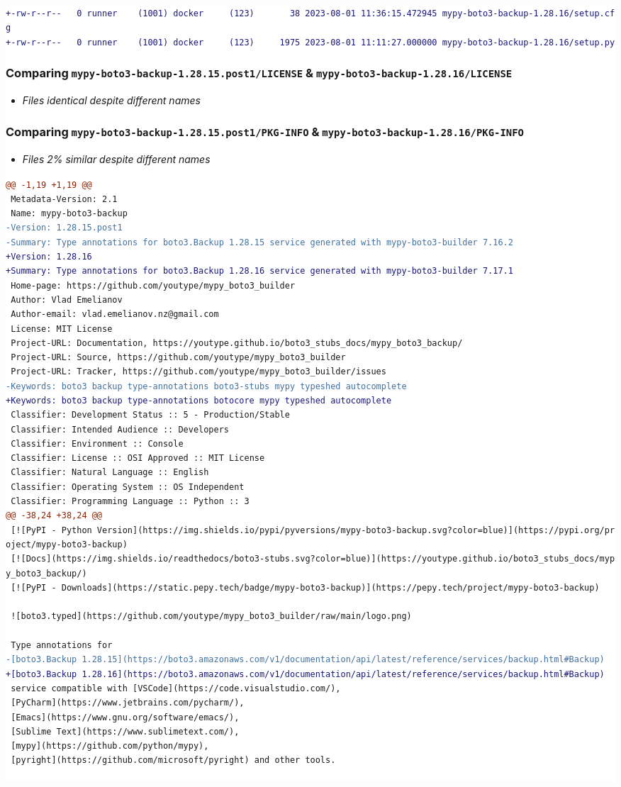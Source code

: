 ```diff
+-rw-r--r--   0 runner    (1001) docker     (123)       38 2023-08-01 11:36:15.472945 mypy-boto3-backup-1.28.16/setup.cfg
+-rw-r--r--   0 runner    (1001) docker     (123)     1975 2023-08-01 11:11:27.000000 mypy-boto3-backup-1.28.16/setup.py
```

### Comparing `mypy-boto3-backup-1.28.15.post1/LICENSE` & `mypy-boto3-backup-1.28.16/LICENSE`

 * *Files identical despite different names*

### Comparing `mypy-boto3-backup-1.28.15.post1/PKG-INFO` & `mypy-boto3-backup-1.28.16/PKG-INFO`

 * *Files 2% similar despite different names*

```diff
@@ -1,19 +1,19 @@
 Metadata-Version: 2.1
 Name: mypy-boto3-backup
-Version: 1.28.15.post1
-Summary: Type annotations for boto3.Backup 1.28.15 service generated with mypy-boto3-builder 7.16.2
+Version: 1.28.16
+Summary: Type annotations for boto3.Backup 1.28.16 service generated with mypy-boto3-builder 7.17.1
 Home-page: https://github.com/youtype/mypy_boto3_builder
 Author: Vlad Emelianov
 Author-email: vlad.emelianov.nz@gmail.com
 License: MIT License
 Project-URL: Documentation, https://youtype.github.io/boto3_stubs_docs/mypy_boto3_backup/
 Project-URL: Source, https://github.com/youtype/mypy_boto3_builder
 Project-URL: Tracker, https://github.com/youtype/mypy_boto3_builder/issues
-Keywords: boto3 backup type-annotations boto3-stubs mypy typeshed autocomplete
+Keywords: boto3 backup type-annotations botocore mypy typeshed autocomplete
 Classifier: Development Status :: 5 - Production/Stable
 Classifier: Intended Audience :: Developers
 Classifier: Environment :: Console
 Classifier: License :: OSI Approved :: MIT License
 Classifier: Natural Language :: English
 Classifier: Operating System :: OS Independent
 Classifier: Programming Language :: Python :: 3
@@ -38,24 +38,24 @@
 [![PyPI - Python Version](https://img.shields.io/pypi/pyversions/mypy-boto3-backup.svg?color=blue)](https://pypi.org/project/mypy-boto3-backup)
 [![Docs](https://img.shields.io/readthedocs/boto3-stubs.svg?color=blue)](https://youtype.github.io/boto3_stubs_docs/mypy_boto3_backup/)
 [![PyPI - Downloads](https://static.pepy.tech/badge/mypy-boto3-backup)](https://pepy.tech/project/mypy-boto3-backup)
 
 ![boto3.typed](https://github.com/youtype/mypy_boto3_builder/raw/main/logo.png)
 
 Type annotations for
-[boto3.Backup 1.28.15](https://boto3.amazonaws.com/v1/documentation/api/latest/reference/services/backup.html#Backup)
+[boto3.Backup 1.28.16](https://boto3.amazonaws.com/v1/documentation/api/latest/reference/services/backup.html#Backup)
 service compatible with [VSCode](https://code.visualstudio.com/),
 [PyCharm](https://www.jetbrains.com/pycharm/),
 [Emacs](https://www.gnu.org/software/emacs/),
 [Sublime Text](https://www.sublimetext.com/),
 [mypy](https://github.com/python/mypy),
 [pyright](https://github.com/microsoft/pyright) and other tools.
 
```
